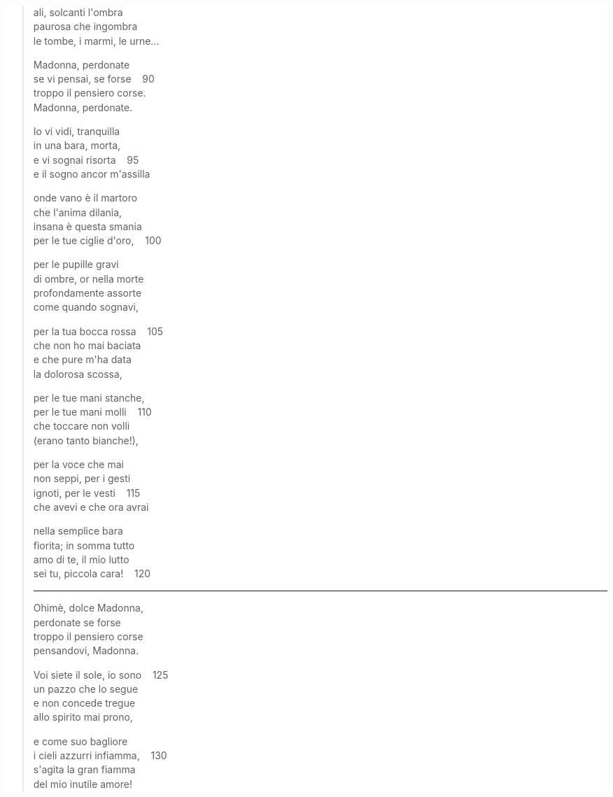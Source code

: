 >ali, solcanti l'ombra   
>paurosa che ingombra   
>le tombe, i marmi, le urne...   
>   
>Madonna, perdonate   
>se vi pensai, se forse&nbsp;&nbsp;&nbsp;&nbsp;90   
>troppo il pensiero corse.   
>Madonna, perdonate.   
>   
>Io vi vidi, tranquilla   
>in una bara, morta,   
>e vi sognai risorta&nbsp;&nbsp;&nbsp;&nbsp;95   
>e il sogno ancor m'assilla   
>   
>onde vano è il martoro   
>che l'anima dilania,   
>insana è questa smania   
>per le tue ciglie d'oro,&nbsp;&nbsp;&nbsp;&nbsp;100   
>   
>per le pupille gravi   
>di ombre, or nella morte   
>profondamente assorte   
>come quando sognavi,   
>   
>per la tua bocca rossa&nbsp;&nbsp;&nbsp;&nbsp;105   
>che non ho mai baciata   
>e che pure m'ha data   
>la dolorosa scossa,   
>   
>per le tue mani stanche,   
>per le tue mani molli&nbsp;&nbsp;&nbsp;&nbsp;110   
>che toccare non volli   
>(erano tanto bianche!),   
>   
>per la voce che mai   
>non seppi, per i gesti   
>ignoti, per le vesti&nbsp;&nbsp;&nbsp;&nbsp;115   
>che avevi e che ora avrai   
>   
>nella semplice bara   
>fiorita; in somma tutto   
>amo di te, il mio lutto   
>sei tu, piccola cara!&nbsp;&nbsp;&nbsp;&nbsp;120   
>   
>***************************   
>   
>Ohimè, dolce Madonna,   
>perdonate se forse   
>troppo il pensiero corse   
>pensandovi, Madonna.    
>   
>Voi siete il sole, io sono&nbsp;&nbsp;&nbsp;&nbsp;125   
>un pazzo che lo segue   
>e non concede tregue   
>allo spirito mai prono,   
>   
>e come suo bagliore   
>i cieli azzurri infiamma,&nbsp;&nbsp;&nbsp;&nbsp;130   
>s'agita la gran fiamma   
>del mio inutile amore!   
